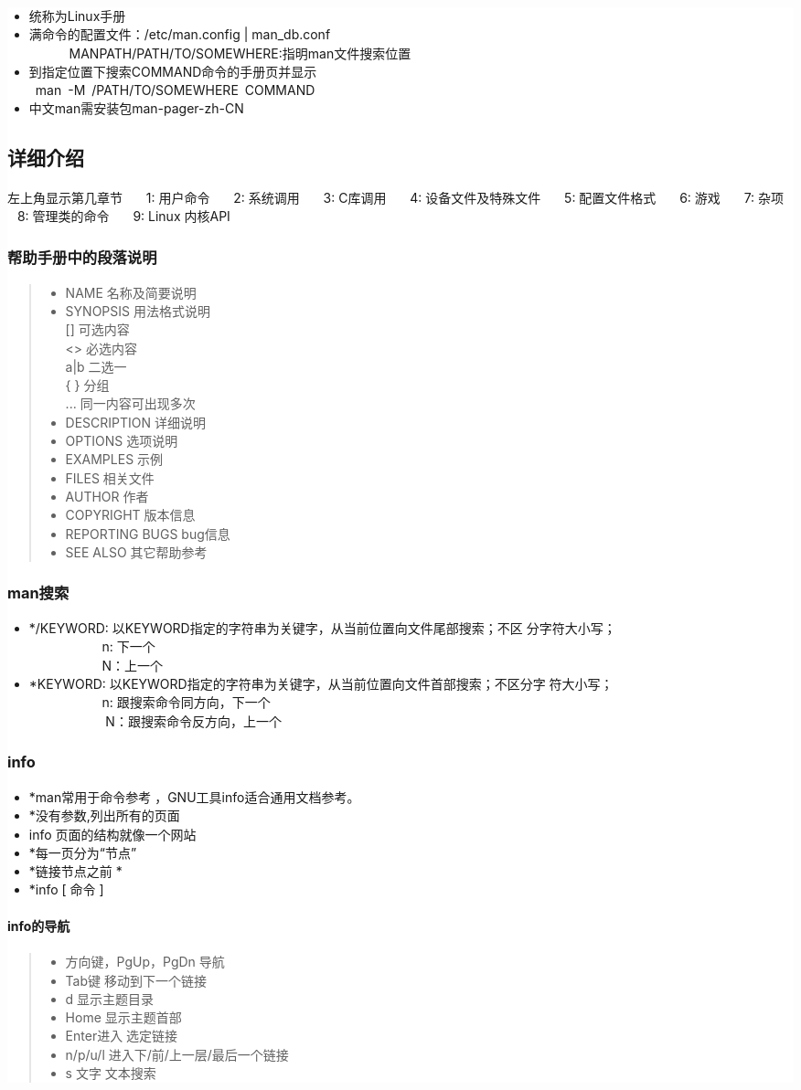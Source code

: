* 统称为Linux手册  
* 满命令的配置文件：/etc/man.config | man_db.conf  
&ensp; &ensp; &ensp; &ensp; MANPATH/PATH/TO/SOMEWHERE:指明man文件搜索位置  
* 到指定位置下搜索COMMAND命令的手册页并显示  
&ensp;man&ensp;-M&ensp;/PATH/TO/SOMEWHERE&ensp;COMMAND  
* 中文man需安装包man-pager-zh-CN  

## 详细介绍 
左上角显示第几章节
&ensp; &ensp; 1: 用户命令
&ensp; &ensp; 2: 系统调用
&ensp; &ensp; 3: C库调用
&ensp; &ensp; 4: 设备文件及特殊文件
&ensp; &ensp; 5: 配置文件格式
&ensp; &ensp; 6: 游戏
&ensp; &ensp; 7: 杂项
&ensp; &ensp; 8: 管理类的命令
&ensp; &ensp; 9: Linux 内核API
###  帮助手册中的段落说明 
>*  NAME 名称及简要说明  
>*  SYNOPSIS 用法格式说明  
 [] 可选内容  
 <> 必选内容  
 a|b 二选一  
 { } 分组  
... 同一内容可出现多次  
>*  DESCRIPTION 详细说明  
>*  OPTIONS 选项说明    
>*  EXAMPLES 示例  
>*  FILES 相关文件  
>*  AUTHOR 作者  
>*  COPYRIGHT 版本信息  
>*  REPORTING BUGS bug信息  
>*  SEE ALSO 其它帮助参考  
###  man搜索
* */KEYWORD:
以KEYWORD指定的字符串为关键字，从当前位置向文件尾部搜索；不区
分字符大小写；  
&ensp; &ensp; &ensp; &ensp;&ensp; &ensp; &ensp; &ensp;n: 下一个  
&ensp; &ensp; &ensp; &ensp;&ensp; &ensp; &ensp; &ensp;N：上一个
* *KEYWORD:
 以KEYWORD指定的字符串为关键字，从当前位置向文件首部搜索；不区分字
符大小写；  
 &ensp; &ensp; &ensp; &ensp;&ensp; &ensp; &ensp; &ensp;n: 跟搜索命令同方向，下一个  
&ensp; &ensp; &ensp; &ensp;&ensp; &ensp; &ensp; &ensp; N：跟搜索命令反方向，上一个  
### info  
* *man常用于命令参考 ，GNU工具info适合通用文档参考。  
* *没有参数,列出所有的页面  
* info 页面的结构就像一个网站  
* *每一页分为“节点”  
* *链接节点之前 *  
* *info [ 命令 ]  
#### info的导航  
>* 方向键，PgUp，PgDn 导航  
>* Tab键 移动到下一个链接  
>* d 显示主题目录  
>* Home 显示主题首部  
>* Enter进入 选定链接  
>* n/p/u/l 进入下/前/上一层/最后一个链接  
>* s 文字 文本搜索  
